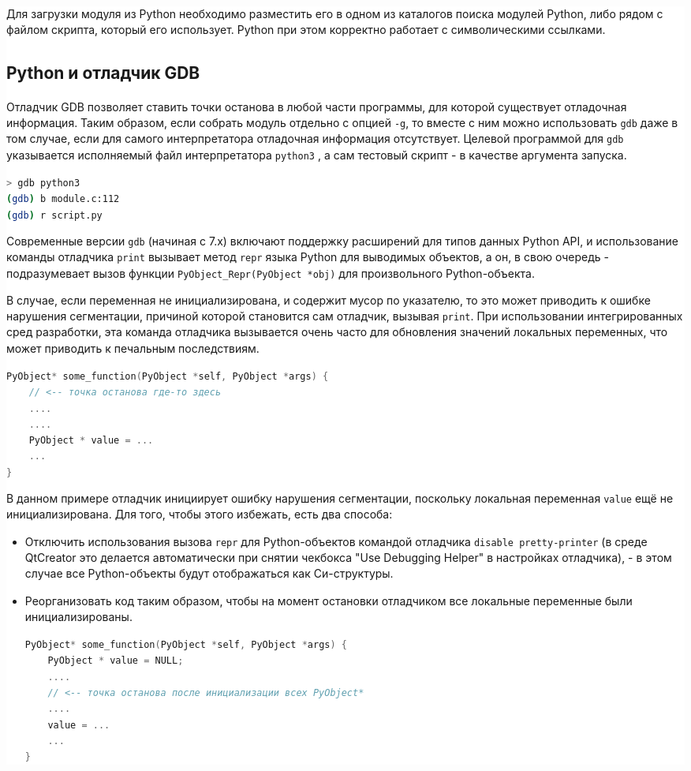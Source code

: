 Для загрузки модуля из Python необходимо разместить его в одном из каталогов поиска модулей Python, либо рядом с файлом скрипта, который его использует. Python при этом корректно работает с символическими ссылками.

## Python и отладчик GDB

Отладчик GDB позволяет ставить точки останова в любой части программы, для которой существует отладочная информация. Таким образом, если собрать модуль отдельно с опцией `-g`, то вместе с ним можно использовать `gdb` даже в том случае, если для самого интерпретатора отладочная информация отсутствует. Целевой программой для `gdb` указывается исполняемый файл интерпретатора `python3` , а сам тестовый скрипт - в качестве аргумента запуска.

```bash
> gdb python3
(gdb) b module.c:112
(gdb) r script.py
```

Современные версии `gdb` (начиная с 7.x) включают поддержку расширений для типов данных Python API, и использование команды отладчика `print` вызывает метод `repr` языка Python для выводимых объектов, а он, в свою очередь - подразумевает вызов функции `PyObject_Repr(PyObject *obj)` для произвольного Python-объекта. 

В случае, если переменная не инициализирована, и содержит мусор по указателю, то это может приводить к ошибке нарушения сегментации, причиной которой становится сам отладчик, вызывая `print`. При использовании интегрированных сред разработки, эта команда отладчика вызывается очень часто  для обновления значений локальных переменных, что может приводить к печальным последствиям.

```c
PyObject* some_function(PyObject *self, PyObject *args) {
    // <-- точка останова где-то здесь
    ....
    ....
    PyObject * value = ...
    ...
}
```

В данном примере отладчик инициирует ошибку нарушения сегментации, поскольку локальная переменная `value` ещё не инициализирована. Для того, чтобы этого избежать, есть два способа:

* Отключить использования вызова `repr` для Python-объектов командой отладчика `disable pretty-printer` (в среде QtCreator это делается автоматически при снятии чекбокса "Use Debugging Helper" в настройках отладчика), - в этом случае все Python-объекты будут отображаться как Си-структуры.

* Реорганизовать код таким образом, чтобы на момент остановки отладчиком все локальные переменные были инициализированы.

  ```c
  PyObject* some_function(PyObject *self, PyObject *args) {
      PyObject * value = NULL; 
      ....
      // <-- точка останова после инициализации всех PyObject*
      ....
      value = ...
      ...
  }
  ```

  

 